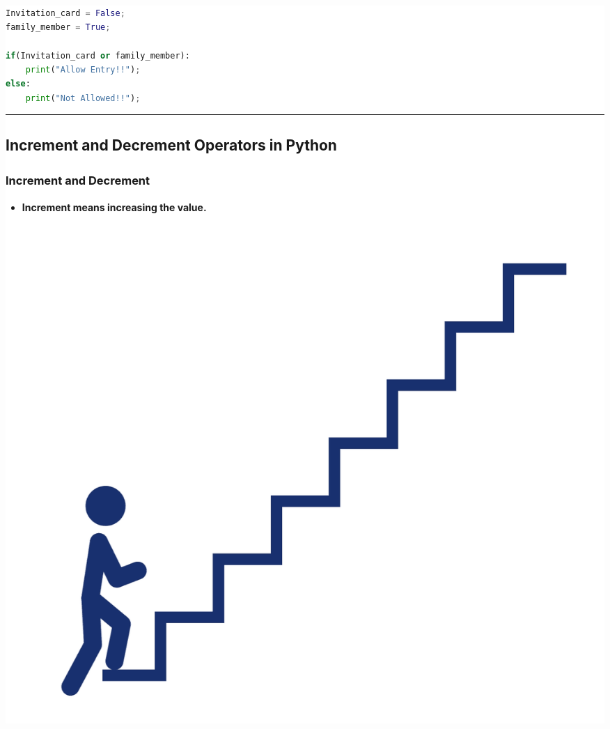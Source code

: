 ```python
Invitation_card = False;
family_member = True;

if(Invitation_card or family_member):
	print("Allow Entry!!");
else:
	print("Not Allowed!!");
```

---

## **Increment and Decrement Operators in Python**

### Increment and Decrement

- **Increment means increasing the value.**
    
    ![stair_animations_inc.gif](stair_animations_inc.gif)
    